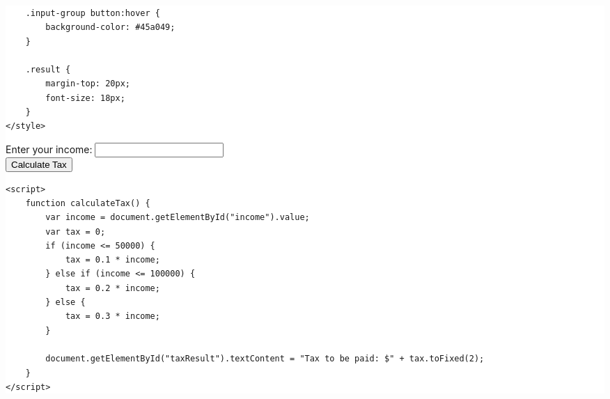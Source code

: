         .input-group button:hover {
            background-color: #45a049;
        }

        .result {
            margin-top: 20px;
            font-size: 18px;
        }
    </style>
</head>

<body>
    <div class="container">
        <div class="input-group">
            <label for="income">Enter your income:</label>
            <input type="text" id="income">
        </div>
        <div class="input-group">
            <button onclick="calculateTax()">Calculate Tax</button>
        </div>
        <div class="result" id="taxResult"></div>
    </div>

    <script>
        function calculateTax() {
            var income = document.getElementById("income").value;
            var tax = 0;
            if (income <= 50000) {
                tax = 0.1 * income;
            } else if (income <= 100000) {
                tax = 0.2 * income;
            } else {
                tax = 0.3 * income;
            }

            document.getElementById("taxResult").textContent = "Tax to be paid: $" + tax.toFixed(2);
        }
    </script>
</body>

</html>
